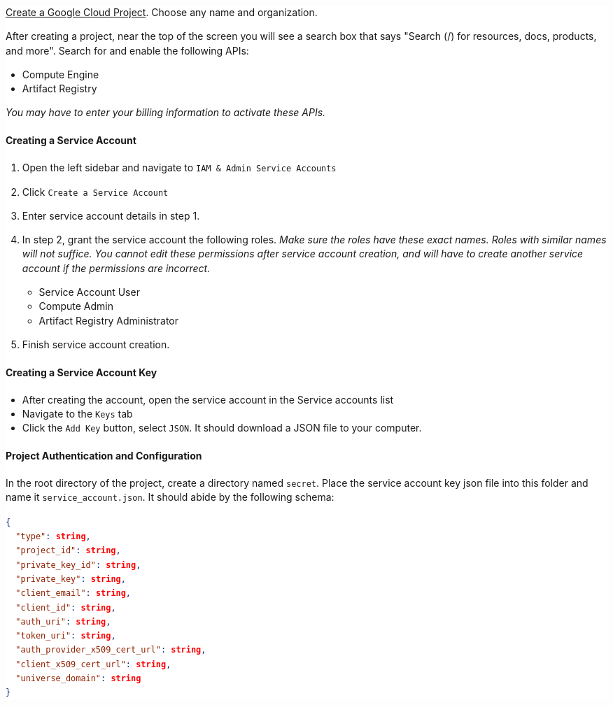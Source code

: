 [Create a Google Cloud Project](https://console.cloud.google.com/projectcreate). Choose any name and
organization.

After creating a project, near the top of the screen you will see a search box that says "Search (/)
for resources, docs, products, and more". Search for and enable the following APIs:

- Compute Engine
- Artifact Registry

_You may have to enter your billing information to activate these APIs._

#### Creating a Service Account

1. Open the left sidebar and navigate to `IAM & Admin Service Accounts`
2. Click `Create a Service Account`
3. Enter service account details in step 1.
4. In step 2, grant the service account the following roles. _*Make sure the roles have these exact
   names. Roles with similar names will not suffice. You cannot edit these permissions after service
   account creation, and will have to create another service account if the permissions are
   incorrect.*_

   - Service Account User
   - Compute Admin
   - Artifact Registry Administrator

5. Finish service account creation.

#### Creating a Service Account Key

- After creating the account, open the service account in the Service accounts list
- Navigate to the `Keys` tab
- Click the `Add Key` button, select `JSON`. It should download a JSON file to your computer.

#### Project Authentication and Configuration

In the root directory of the project, create a directory named `secret`. Place the service account
key json file into this folder and name it `service_account.json`. It should abide by the following
schema:

```json
{
  "type": string,
  "project_id": string,
  "private_key_id": string,
  "private_key": string,
  "client_email": string,
  "client_id": string,
  "auth_uri": string,
  "token_uri": string,
  "auth_provider_x509_cert_url": string,
  "client_x509_cert_url": string,
  "universe_domain": string
}
```
